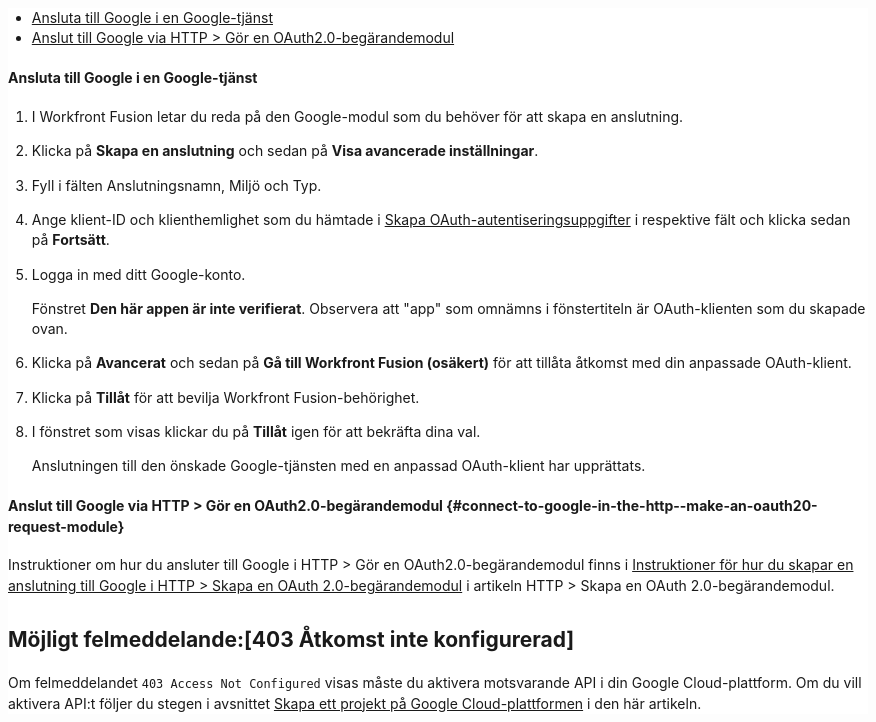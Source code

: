 * [Ansluta till Google i en Google-tjänst](#connect-to-google-in-a-google-service)
* [Anslut till Google via HTTP > Gör en OAuth2.0-begärandemodul](#connect-to-google-in-the-http--make-an-oauth20-request-module)

#### Ansluta till Google i en Google-tjänst

1. I Workfront Fusion letar du reda på den Google-modul som du behöver för att skapa en anslutning.
1. Klicka på **Skapa en anslutning** och sedan på **Visa avancerade inställningar**.
1. Fyll i fälten Anslutningsnamn, Miljö och Typ.
1. Ange klient-ID och klienthemlighet som du hämtade i [Skapa OAuth-autentiseringsuppgifter](#create-oauth-credentials) i respektive fält och klicka sedan på **Fortsätt**.

1. Logga in med ditt Google-konto.

   Fönstret **Den här appen är inte verifierat**. Observera att &quot;app&quot; som omnämns i fönstertiteln är OAuth-klienten som du skapade ovan.

1. Klicka på **Avancerat** och sedan på **Gå till Workfront Fusion (osäkert)** för att tillåta åtkomst med din anpassade OAuth-klient.

1. Klicka på **Tillåt** för att bevilja Workfront Fusion-behörighet.
1. I fönstret som visas klickar du på **Tillåt** igen för att bekräfta dina val.

   Anslutningen till den önskade Google-tjänsten med en anpassad OAuth-klient har upprättats.

#### Anslut till Google via HTTP > Gör en OAuth2.0-begärandemodul {#connect-to-google-in-the-http--make-an-oauth20-request-module}

Instruktioner om hur du ansluter till Google i HTTP > Gör en OAuth2.0-begärandemodul finns i [Instruktioner för hur du skapar en anslutning till Google i HTTP > Skapa en OAuth 2.0-begärandemodul](/help/workfront-fusion/references/apps-and-modules/universal-connectors/http-module-make-an-oauth-2-request.md#instructions-for-creating-a-connection-to-google-in-the-http-make-an-oauth-20-request-module) i artikeln HTTP > Skapa en OAuth 2.0-begärandemodul.

## Möjligt felmeddelande:[403 Åtkomst inte konfigurerad]

Om felmeddelandet `403 Access Not Configured` visas måste du aktivera motsvarande API i din Google Cloud-plattform. Om du vill aktivera API:t följer du stegen i avsnittet [Skapa ett projekt på Google Cloud-plattformen](#create-a-project-on-google-cloud-platform) i den här artikeln.
